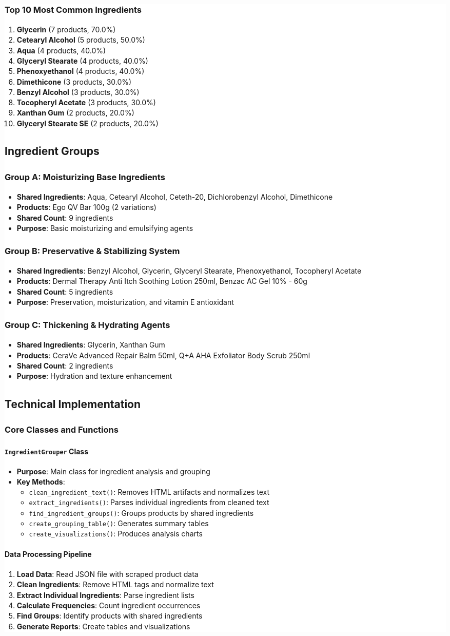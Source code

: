 ### Top 10 Most Common Ingredients
1. **Glycerin** (7 products, 70.0%)
2. **Cetearyl Alcohol** (5 products, 50.0%)
3. **Aqua** (4 products, 40.0%)
4. **Glyceryl Stearate** (4 products, 40.0%)
5. **Phenoxyethanol** (4 products, 40.0%)
6. **Dimethicone** (3 products, 30.0%)
7. **Benzyl Alcohol** (3 products, 30.0%)
8. **Tocopheryl Acetate** (3 products, 30.0%)
9. **Xanthan Gum** (2 products, 20.0%)
10. **Glyceryl Stearate SE** (2 products, 20.0%)

## Ingredient Groups

### Group A: Moisturizing Base Ingredients
- **Shared Ingredients**: Aqua, Cetearyl Alcohol, Ceteth-20, Dichlorobenzyl Alcohol, Dimethicone
- **Products**: Ego QV Bar 100g (2 variations)
- **Shared Count**: 9 ingredients
- **Purpose**: Basic moisturizing and emulsifying agents

### Group B: Preservative & Stabilizing System
- **Shared Ingredients**: Benzyl Alcohol, Glycerin, Glyceryl Stearate, Phenoxyethanol, Tocopheryl Acetate
- **Products**: Dermal Therapy Anti Itch Soothing Lotion 250ml, Benzac AC Gel 10% - 60g
- **Shared Count**: 5 ingredients
- **Purpose**: Preservation, moisturization, and vitamin E antioxidant

### Group C: Thickening & Hydrating Agents
- **Shared Ingredients**: Glycerin, Xanthan Gum
- **Products**: CeraVe Advanced Repair Balm 50ml, Q+A AHA Exfoliator Body Scrub 250ml
- **Shared Count**: 2 ingredients
- **Purpose**: Hydration and texture enhancement

## Technical Implementation

### Core Classes and Functions

#### `IngredientGrouper` Class
- **Purpose**: Main class for ingredient analysis and grouping
- **Key Methods**:
  - `clean_ingredient_text()`: Removes HTML artifacts and normalizes text
  - `extract_ingredients()`: Parses individual ingredients from cleaned text
  - `find_ingredient_groups()`: Groups products by shared ingredients
  - `create_grouping_table()`: Generates summary tables
  - `create_visualizations()`: Produces analysis charts

#### Data Processing Pipeline
1. **Load Data**: Read JSON file with scraped product data
2. **Clean Ingredients**: Remove HTML tags and normalize text
3. **Extract Individual Ingredients**: Parse ingredient lists
4. **Calculate Frequencies**: Count ingredient occurrences
5. **Find Groups**: Identify products with shared ingredients
6. **Generate Reports**: Create tables and visualizations
